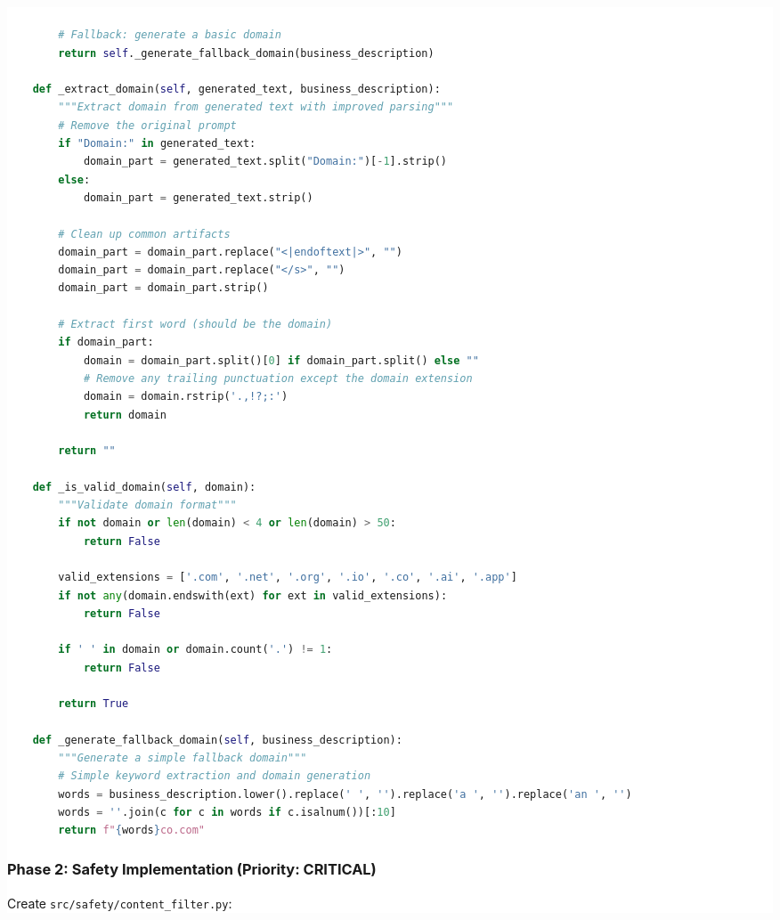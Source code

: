 ```python
                
        # Fallback: generate a basic domain
        return self._generate_fallback_domain(business_description)
    
    def _extract_domain(self, generated_text, business_description):
        """Extract domain from generated text with improved parsing"""
        # Remove the original prompt
        if "Domain:" in generated_text:
            domain_part = generated_text.split("Domain:")[-1].strip()
        else:
            domain_part = generated_text.strip()
        
        # Clean up common artifacts
        domain_part = domain_part.replace("<|endoftext|>", "")
        domain_part = domain_part.replace("</s>", "")
        domain_part = domain_part.strip()
        
        # Extract first word (should be the domain)
        if domain_part:
            domain = domain_part.split()[0] if domain_part.split() else ""
            # Remove any trailing punctuation except the domain extension
            domain = domain.rstrip('.,!?;:')
            return domain
        
        return ""
    
    def _is_valid_domain(self, domain):
        """Validate domain format"""
        if not domain or len(domain) < 4 or len(domain) > 50:
            return False
        
        valid_extensions = ['.com', '.net', '.org', '.io', '.co', '.ai', '.app']
        if not any(domain.endswith(ext) for ext in valid_extensions):
            return False
            
        if ' ' in domain or domain.count('.') != 1:
            return False
            
        return True
    
    def _generate_fallback_domain(self, business_description):
        """Generate a simple fallback domain"""
        # Simple keyword extraction and domain generation
        words = business_description.lower().replace(' ', '').replace('a ', '').replace('an ', '')
        words = ''.join(c for c in words if c.isalnum())[:10]
        return f"{words}co.com"
```

### Phase 2: Safety Implementation (Priority: CRITICAL)

Create `src/safety/content_filter.py`:
